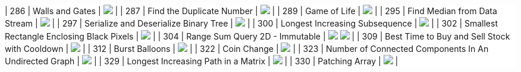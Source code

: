 | 286  | Walls and Gates                                                             | <a href="Python/walls_and_gates.py"><img src="https://raw.githubusercontent.com/devicons/devicon/master/icons/python/python-original.svg" width="40px"></a>                                                                                                                                                                                    |
| 287  | Find the Duplicate Number                                                   | <a href="Python/find_duplicate_number.py"><img src="https://raw.githubusercontent.com/devicons/devicon/master/icons/python/python-original.svg" width="40px"></a>                                                                                                                                                                              |
| 289  | Game of Life                                                                | <a href="Python/game_of_life.py"><img src="https://raw.githubusercontent.com/devicons/devicon/master/icons/python/python-original.svg" width="40px"></a>                                                                                                                                                                                       |
| 295  | Find Median from Data Stream                                                | <a href="Python/find_median_data_stream.py"><img src="https://raw.githubusercontent.com/devicons/devicon/master/icons/python/python-original.svg" width="40px"></a>                                                                                                                                                                            |
| 297  | Serialize and Deserialize Binary Tree                                       | <a href="Python/serialise_deserialise_binary_tree.py"><img src="https://raw.githubusercontent.com/devicons/devicon/master/icons/python/python-original.svg" width="40px"></a>                                                                                                                                                                  |
| 300  | Longest Increasing Subsequence                                              | <a href="Python/longest_increasing_subsequence.py"><img src="https://raw.githubusercontent.com/devicons/devicon/master/icons/python/python-original.svg" width="40px"></a>                                                                                                                                                                     |
| 302  | Smallest Rectangle Enclosing Black Pixels                                   | <a href="Python/smallest_rect_enclosing_pixels.py"><img src="https://raw.githubusercontent.com/devicons/devicon/master/icons/python/python-original.svg" width="40px"></a>                                                                                                                                                                     |
| 304  | Range Sum Query 2D - Immutable                                              | <a href="Python/count_prefix_suffix_pairs.py"><img src="https://raw.githubusercontent.com/devicons/devicon/master/icons/python/python-original.svg" width="40px"></a> <a href="Python/range_sum_query_2d_immutable.py"><img src="https://raw.githubusercontent.com/devicons/devicon/master/icons/python/python-original.svg" width="40px"></a> |
| 309  | Best Time to Buy and Sell Stock with Cooldown                               | <a href="Python/best_time_buy_sell_stock_cooldown.py"><img src="https://raw.githubusercontent.com/devicons/devicon/master/icons/python/python-original.svg" width="40px"></a>                                                                                                                                                                  |
| 312  | Burst Balloons                                                              | <a href="Python/burst_balloons.py"><img src="https://raw.githubusercontent.com/devicons/devicon/master/icons/python/python-original.svg" width="40px"></a>                                                                                                                                                                                     |
| 322  | Coin Change                                                                 | <a href="Python/coin_change.py"><img src="https://raw.githubusercontent.com/devicons/devicon/master/icons/python/python-original.svg" width="40px"></a>                                                                                                                                                                                        |
| 323  | Number of Connected Components In An Undirected Graph                       | <a href="Python/num_connected_components_undirected_graph.py"><img src="https://raw.githubusercontent.com/devicons/devicon/master/icons/python/python-original.svg" width="40px"></a>                                                                                                                                                          |
| 329  | Longest Increasing Path in a Matrix                                         | <a href="Python/longest_increasing_path_matrix.py"><img src="https://raw.githubusercontent.com/devicons/devicon/master/icons/python/python-original.svg" width="40px"></a>                                                                                                                                                                     |
| 330  | Patching Array                                                              | <a href="Python/patching_array.py"><img src="https://raw.githubusercontent.com/devicons/devicon/master/icons/python/python-original.svg" width="40px"></a>                                                                                                                                                                                     |